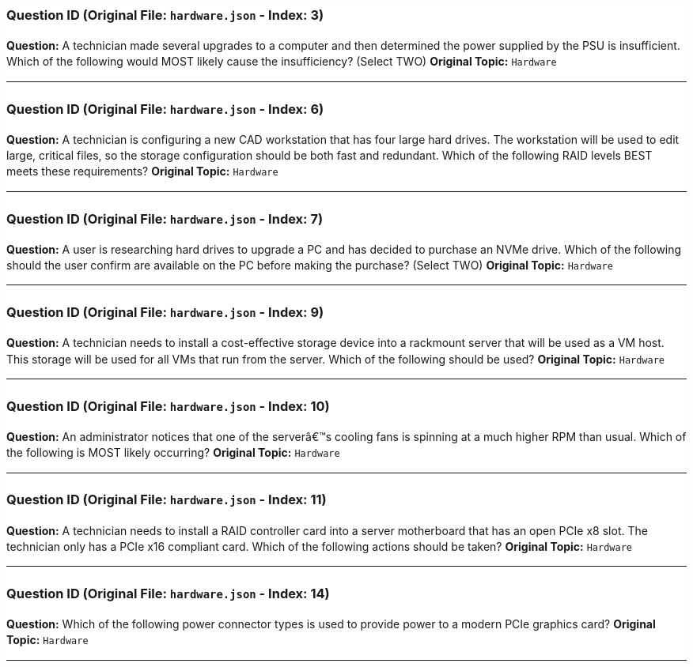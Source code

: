 ### Question ID (Original File: `hardware.json` - Index: 3)
**Question:** A technician made several upgrades to a computer and then determined the power supplied by the PSU is insufficient. Which of the following would MOST likely cause the insufficiency? (Select TWO)
**Original Topic:** `Hardware`

---
### Question ID (Original File: `hardware.json` - Index: 6)
**Question:** A technician is configuring a new CAD workstation that has four large hard drives. The workstation will be used to edit large, critical files, so the storage configuration should be both fast and redundant. Which of the following RAID levels BEST meets these requirements?
**Original Topic:** `Hardware`

---
### Question ID (Original File: `hardware.json` - Index: 7)
**Question:** A user is researching hard drives to upgrade a PC and has decided to purchase an NVMe drive. Which of the following should the user confirm are available on the PC before making the purchase? (Select TWO)
**Original Topic:** `Hardware`

---
### Question ID (Original File: `hardware.json` - Index: 9)
**Question:** A technician needs to install a cost-effective storage device into a rackmount server that will be used as a VM host. This storage will be used for all VMs that run from the server. Which of the following should be used?
**Original Topic:** `Hardware`

---
### Question ID (Original File: `hardware.json` - Index: 10)
**Question:** An administrator notices that one of the serverâ€™s cooling fans is spinning at a much higher RPM than usual. Which of the following is MOST likely occurring?
**Original Topic:** `Hardware`

---
### Question ID (Original File: `hardware.json` - Index: 11)
**Question:** A technician needs to install a RAID controller card into a server motherboard that has an open PCIe x8 slot. The technician only has a PCIe x16 compliant card. Which of the following actions should be taken?
**Original Topic:** `Hardware`

---
### Question ID (Original File: `hardware.json` - Index: 14)
**Question:** Which of the following power connector types is used to provide power to a modern PCIe graphics card?
**Original Topic:** `Hardware`

---